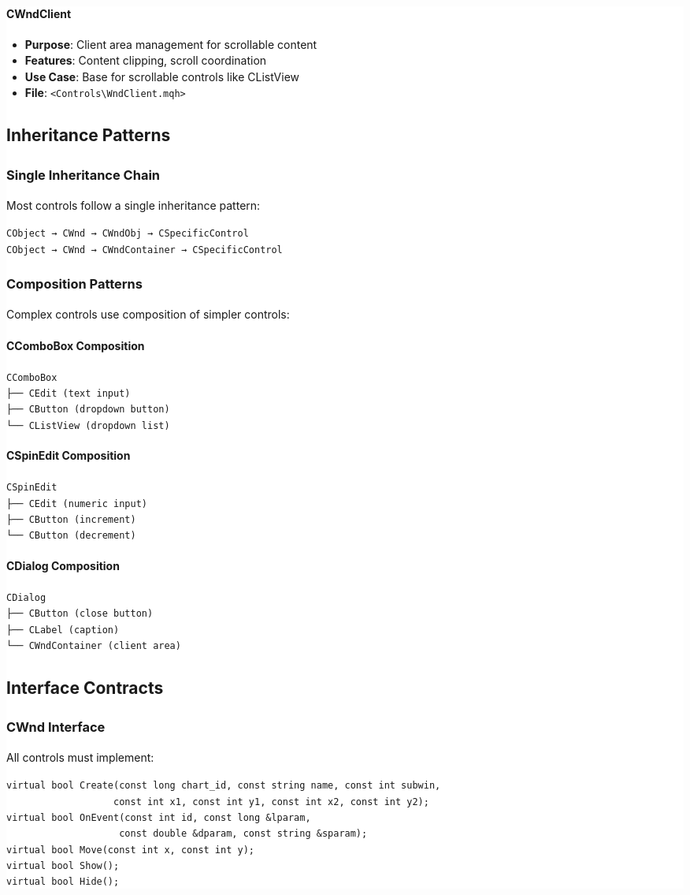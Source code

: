 #### CWndClient
- **Purpose**: Client area management for scrollable content
- **Features**: Content clipping, scroll coordination
- **Use Case**: Base for scrollable controls like CListView
- **File**: `<Controls\WndClient.mqh>`

## Inheritance Patterns

### Single Inheritance Chain
Most controls follow a single inheritance pattern:
```
CObject → CWnd → CWndObj → CSpecificControl
CObject → CWnd → CWndContainer → CSpecificControl
```

### Composition Patterns
Complex controls use composition of simpler controls:

#### CComboBox Composition
```
CComboBox
├── CEdit (text input)
├── CButton (dropdown button)
└── CListView (dropdown list)
```

#### CSpinEdit Composition
```
CSpinEdit
├── CEdit (numeric input)
├── CButton (increment)
└── CButton (decrement)
```

#### CDialog Composition
```
CDialog
├── CButton (close button)
├── CLabel (caption)
└── CWndContainer (client area)
```

## Interface Contracts

### CWnd Interface
All controls must implement:
```mql5
virtual bool Create(const long chart_id, const string name, const int subwin,
                   const int x1, const int y1, const int x2, const int y2);
virtual bool OnEvent(const int id, const long &lparam,
                    const double &dparam, const string &sparam);
virtual bool Move(const int x, const int y);
virtual bool Show();
virtual bool Hide();
```
